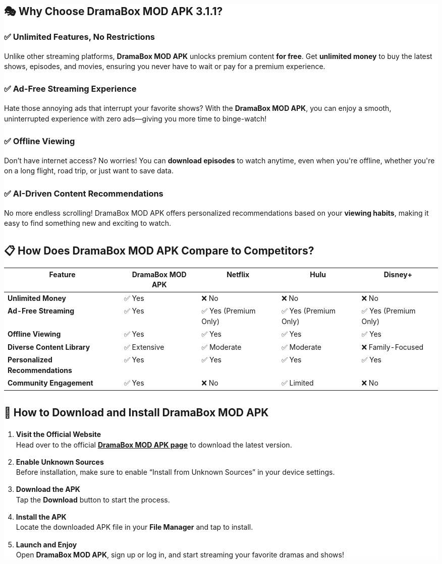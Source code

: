 ## 🎭 **Why Choose DramaBox MOD APK 3.1.1?**

### ✅ **Unlimited Features, No Restrictions**
Unlike other streaming platforms, **DramaBox MOD APK** unlocks premium content **for free**. Get **unlimited money** to buy the latest shows, episodes, and movies, ensuring you never have to wait or pay for a premium experience.

### ✅ **Ad-Free Streaming Experience**
Hate those annoying ads that interrupt your favorite shows? With the **DramaBox MOD APK**, you can enjoy a smooth, uninterrupted experience with zero ads—giving you more time to binge-watch!

### ✅ **Offline Viewing**
Don’t have internet access? No worries! You can **download episodes** to watch anytime, even when you're offline, whether you're on a long flight, road trip, or just want to save data.

### ✅ **AI-Driven Content Recommendations**
No more endless scrolling! DramaBox MOD APK offers personalized recommendations based on your **viewing habits**, making it easy to find something new and exciting to watch.

## 📋 **How Does DramaBox MOD APK Compare to Competitors?**

| **Feature**                     | **DramaBox MOD APK**      | **Netflix**             | **Hulu**               | **Disney+**           |
|----------------------------------|---------------------------|-------------------------|------------------------|-----------------------|
| **Unlimited Money**             | ✅ Yes                    | ❌ No                   | ❌ No                  | ❌ No                 |
| **Ad-Free Streaming**           | ✅ Yes                    | ✅ Yes (Premium Only)    | ✅ Yes (Premium Only)   | ✅ Yes (Premium Only) |
| **Offline Viewing**             | ✅ Yes                    | ✅ Yes                  | ✅ Yes                 | ✅ Yes                |
| **Diverse Content Library**     | ✅ Extensive              | ✅ Moderate             | ✅ Moderate            | ❌ Family-Focused     |
| **Personalized Recommendations** | ✅ Yes                    | ✅ Yes                  | ✅ Yes                 | ✅ Yes                |
| **Community Engagement**        | ✅ Yes                    | ❌ No                   | ✅ Limited             | ❌ No                 |

## 🔄 **How to Download and Install DramaBox MOD APK**

1. **Visit the Official Website**  
   Head over to the official **[DramaBox MOD APK page](https://apkbros.com/dramabox-apk/)** to download the latest version.

2. **Enable Unknown Sources**  
   Before installation, make sure to enable “Install from Unknown Sources” in your device settings.

3. **Download the APK**  
   Tap the **Download** button to start the process.

4. **Install the APK**  
   Locate the downloaded APK file in your **File Manager** and tap to install.

5. **Launch and Enjoy**  
   Open **DramaBox MOD APK**, sign up or log in, and start streaming your favorite dramas and shows!
